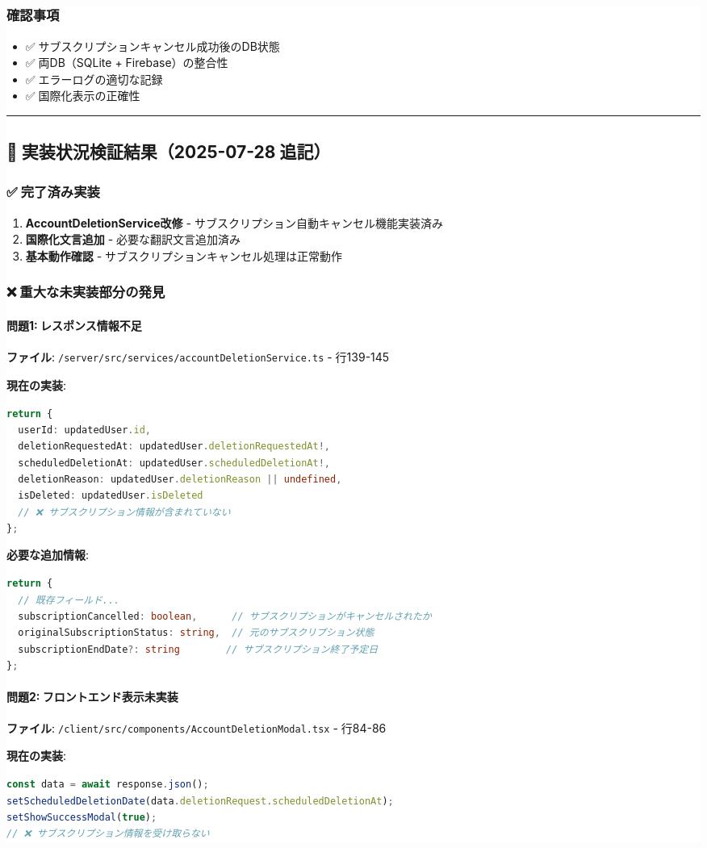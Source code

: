 ### **確認事項**
- ✅ サブスクリプションキャンセル成功後のDB状態
- ✅ 両DB（SQLite + Firebase）の整合性
- ✅ エラーログの適切な記録
- ✅ 国際化表示の正確性

---

## 🔄 **実装状況検証結果（2025-07-28 追記）**

### ✅ **完了済み実装**
1. **AccountDeletionService改修** - サブスクリプション自動キャンセル機能実装済み
2. **国際化文言追加** - 必要な翻訳文言追加済み
3. **基本動作確認** - サブスクリプションキャンセル処理は正常動作

### ❌ **重大な未実装部分の発見**

#### **問題1: レスポンス情報不足**
**ファイル**: `/server/src/services/accountDeletionService.ts` - 行139-145

**現在の実装**:
```typescript
return {
  userId: updatedUser.id,
  deletionRequestedAt: updatedUser.deletionRequestedAt!,
  scheduledDeletionAt: updatedUser.scheduledDeletionAt!,
  deletionReason: updatedUser.deletionReason || undefined,
  isDeleted: updatedUser.isDeleted
  // ❌ サブスクリプション情報が含まれていない
};
```

**必要な追加情報**:
```typescript
return {
  // 既存フィールド...
  subscriptionCancelled: boolean,      // サブスクリプションがキャンセルされたか
  originalSubscriptionStatus: string,  // 元のサブスクリプション状態
  subscriptionEndDate?: string        // サブスクリプション終了予定日
};
```

#### **問題2: フロントエンド表示未実装**
**ファイル**: `/client/src/components/AccountDeletionModal.tsx` - 行84-86

**現在の実装**:
```typescript
const data = await response.json();
setScheduledDeletionDate(data.deletionRequest.scheduledDeletionAt);
setShowSuccessModal(true);
// ❌ サブスクリプション情報を受け取らない
```
